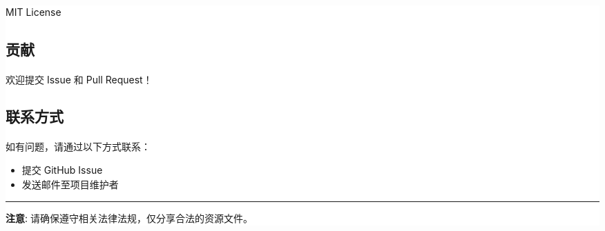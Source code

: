 MIT License

## 贡献

欢迎提交 Issue 和 Pull Request！

## 联系方式

如有问题，请通过以下方式联系：
- 提交 GitHub Issue
- 发送邮件至项目维护者

---

**注意**: 请确保遵守相关法律法规，仅分享合法的资源文件。
